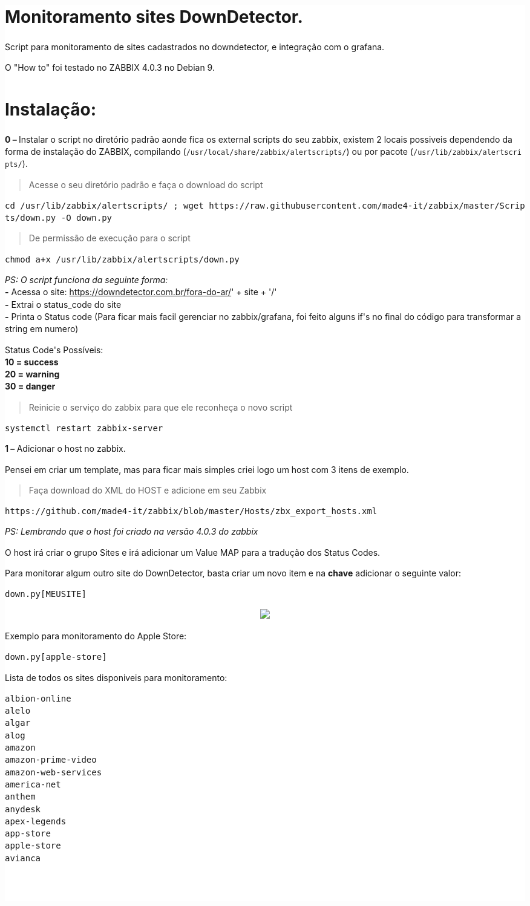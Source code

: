 # Monitoramento sites DownDetector.
Script para monitoramento de sites cadastrados no downdetector, e integração com o grafana.

O "How to" foi testado no ZABBIX 4.0.3 no Debian 9.

# Instalação:

<b>0 – </b> Instalar o script no diretório padrão aonde fica os external scripts do seu zabbix, existem  2 locais possiveis dependendo da forma de instalação do ZABBIX, compilando (<code>/usr/local/share/zabbix/alertscripts/</code>) ou por pacote (<code>/usr/lib/zabbix/alertscripts/</code>). <br>

<blockquote> <p>Acesse o seu diretório padrão e faça o download do script</p> </blockquote>
<pre>cd /usr/lib/zabbix/alertscripts/ ; wget https://raw.githubusercontent.com/made4-it/zabbix/master/Scripts/down.py -O down.py</pre>

<blockquote> <p>De permissão de execução para o script</p> </blockquote>
<pre>chmod a+x /usr/lib/zabbix/alertscripts/down.py</pre>


<i>PS: O script funciona da seguinte forma:</i><br>
<b>-</b> Acessa o site: https://downdetector.com.br/fora-do-ar/' + site + '/'<br>
<b>-</b> Extrai o status_code do site<br>
<b>-</b> Printa o Status code (Para ficar mais facil gerenciar no zabbix/grafana, foi feito alguns if's no final do código para transformar a string em numero)<br>

Status Code's Possíveis:<br>
<b>10 = success</b><br>
<b>20 = warning</b><br>
<b>30 = danger</b><br>

<blockquote> <p>Reinicie o serviço do zabbix para que ele reconheça o novo script</p> </blockquote>
<pre>systemctl restart zabbix-server</pre>

<b>1 – </b>  Adicionar o host no zabbix.<br>

Pensei em criar um template, mas para ficar mais simples criei logo um host com 3 itens de exemplo.
<blockquote> <p>Faça download do XML do HOST e adicione em seu Zabbix</p> </blockquote>
<pre>https://github.com/made4-it/zabbix/blob/master/Hosts/zbx_export_hosts.xml</pre>
<i>PS: Lembrando que o host foi criado na versão 4.0.3 do zabbix</i><br>

O host irá criar o grupo Sites e irá adicionar um Value MAP para a tradução dos Status Codes.

Para monitorar algum outro site do DownDetector, basta criar um novo item e na <b>chave</b> adicionar o seguinte valor:
<pre>down.py[MEUSITE]</pre>

<center><img src="https://github.com/made4-it/zabbix/blob/master/IMAGENS/Captura%20de%20Tela%202020-01-03%20a%CC%80s%2022.07.18.png"></center>

Exemplo para monitoramento do Apple Store:
<pre>down.py[apple-store]</pre>



Lista de todos os sites disponiveis para monitoramento:
<pre>albion-online
alelo
algar
alog
amazon
amazon-prime-video
amazon-web-services
america-net
anthem
anydesk
apex-legends
app-store
apple-store
avianca